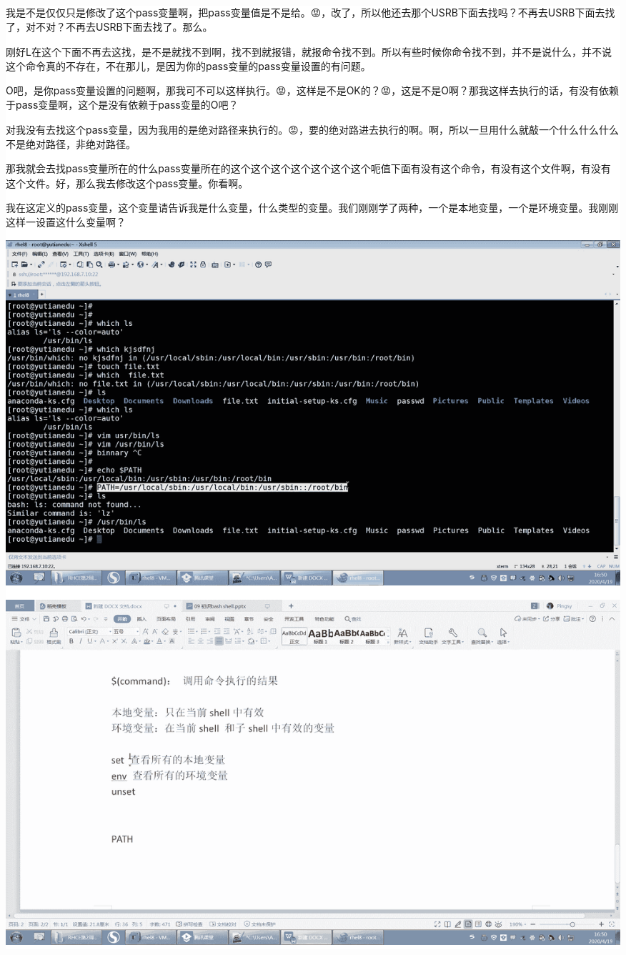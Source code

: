 我是不是仅仅只是修改了这个pass变量啊，把pass变量值是不是给。😡，改了，所以他还去那个USRB下面去找吗？不再去USRB下面去找了，对不对？不再去USRB下面去找了。那么。

刚好L在这个下面不再去这找，是不是就找不到啊，找不到就报错，就报命令找不到。所以有些时候你命令找不到，并不是说什么，并不说这个命令真的不存在，不在那儿，是因为你的pass变量的pass变量设置的有问题。

O吧，是你pass变量设置的问题啊，那我可不可以这样执行。😡，这样是不是OK的？😡，这是不是O啊？那我这样去执行的话，有没有依赖于pass变量啊，这个是没有依赖于pass变量的O吧？

对我没有去找这个pass变量，因为我用的是绝对路径来执行的。😡，要的绝对路进去执行的啊。啊，所以一旦用什么就敲一个什么什么什么不是绝对路径，非绝对路径。

那我就会去找pass变量所在的什么pass变量所在的这个这个这个这个这个这个这个呃值下面有没有这个命令，有没有这个文件啊，有没有这个文件。好，那么我去修改这个pass变量。你看啊。

我在这定义的pass变量，这个变量请告诉我是什么变量，什么类型的变量。我们刚刚学了两种，一个是本地变量，一个是环境变量。我刚刚这样一设置这什么变量啊？



![](img/241573477fda3d31af86cd46a6e3981a_5.png)

![](img/241573477fda3d31af86cd46a6e3981a_6.png)
